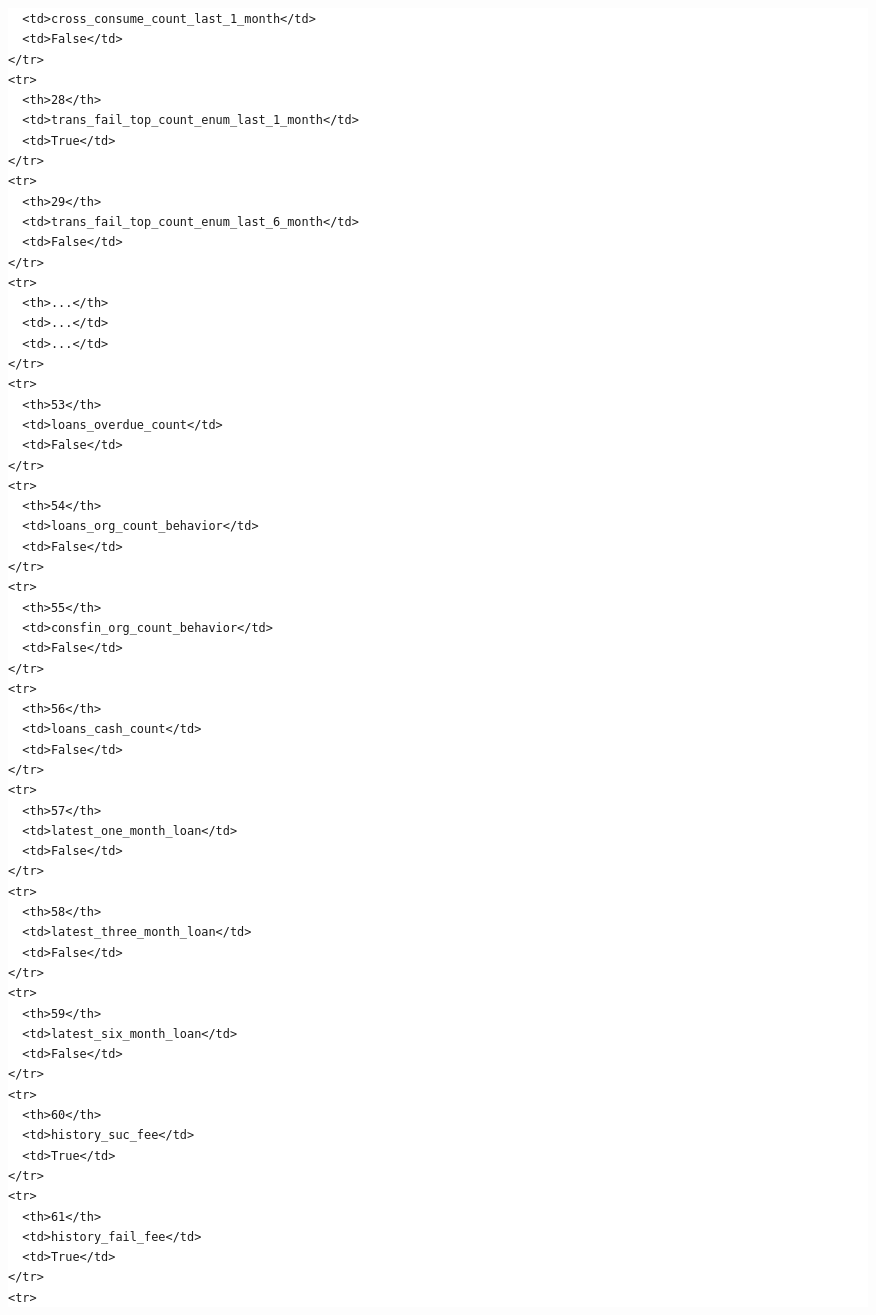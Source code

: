       <td>cross_consume_count_last_1_month</td>
      <td>False</td>
    </tr>
    <tr>
      <th>28</th>
      <td>trans_fail_top_count_enum_last_1_month</td>
      <td>True</td>
    </tr>
    <tr>
      <th>29</th>
      <td>trans_fail_top_count_enum_last_6_month</td>
      <td>False</td>
    </tr>
    <tr>
      <th>...</th>
      <td>...</td>
      <td>...</td>
    </tr>
    <tr>
      <th>53</th>
      <td>loans_overdue_count</td>
      <td>False</td>
    </tr>
    <tr>
      <th>54</th>
      <td>loans_org_count_behavior</td>
      <td>False</td>
    </tr>
    <tr>
      <th>55</th>
      <td>consfin_org_count_behavior</td>
      <td>False</td>
    </tr>
    <tr>
      <th>56</th>
      <td>loans_cash_count</td>
      <td>False</td>
    </tr>
    <tr>
      <th>57</th>
      <td>latest_one_month_loan</td>
      <td>False</td>
    </tr>
    <tr>
      <th>58</th>
      <td>latest_three_month_loan</td>
      <td>False</td>
    </tr>
    <tr>
      <th>59</th>
      <td>latest_six_month_loan</td>
      <td>False</td>
    </tr>
    <tr>
      <th>60</th>
      <td>history_suc_fee</td>
      <td>True</td>
    </tr>
    <tr>
      <th>61</th>
      <td>history_fail_fee</td>
      <td>True</td>
    </tr>
    <tr>